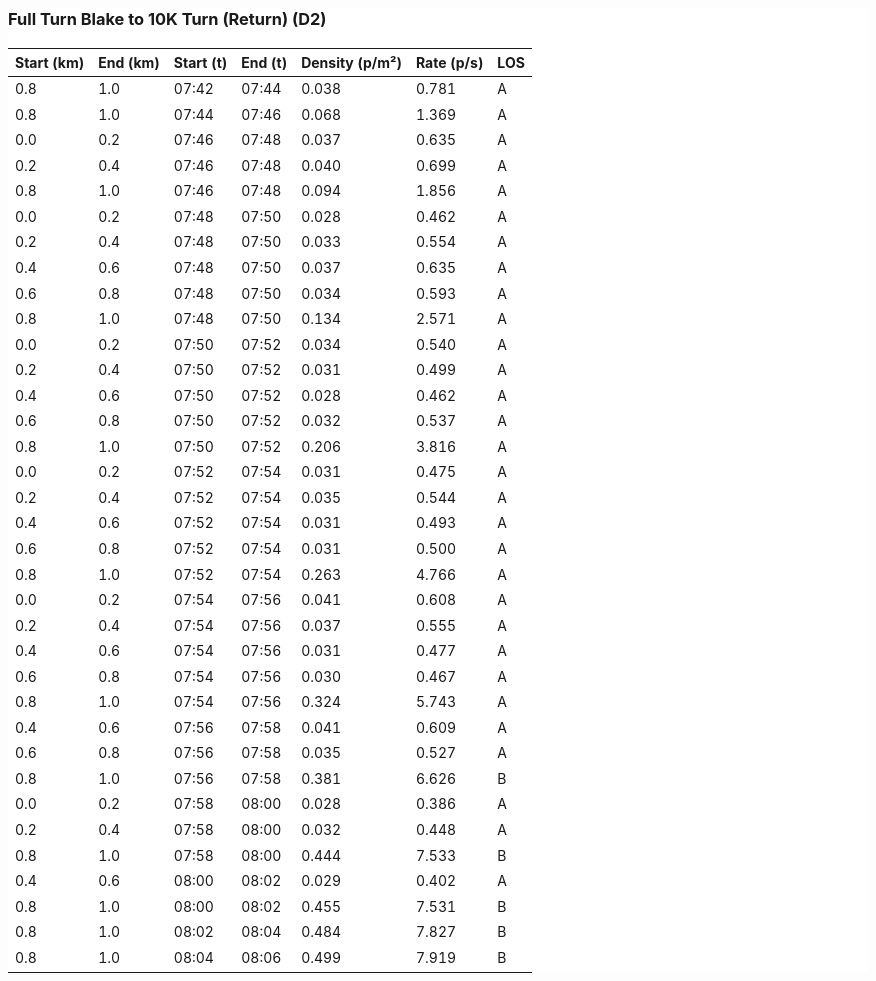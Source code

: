 ### Full Turn Blake to 10K Turn (Return) (D2)

| Start (km) | End (km) | Start (t) | End (t) | Density (p/m²) | Rate (p/s) | LOS |
|------------|----------|-----------|---------|----------------|-------------|-----|
| 0.8 | 1.0 | 07:42 | 07:44 | 0.038 | 0.781 | A |
| 0.8 | 1.0 | 07:44 | 07:46 | 0.068 | 1.369 | A |
| 0.0 | 0.2 | 07:46 | 07:48 | 0.037 | 0.635 | A |
| 0.2 | 0.4 | 07:46 | 07:48 | 0.040 | 0.699 | A |
| 0.8 | 1.0 | 07:46 | 07:48 | 0.094 | 1.856 | A |
| 0.0 | 0.2 | 07:48 | 07:50 | 0.028 | 0.462 | A |
| 0.2 | 0.4 | 07:48 | 07:50 | 0.033 | 0.554 | A |
| 0.4 | 0.6 | 07:48 | 07:50 | 0.037 | 0.635 | A |
| 0.6 | 0.8 | 07:48 | 07:50 | 0.034 | 0.593 | A |
| 0.8 | 1.0 | 07:48 | 07:50 | 0.134 | 2.571 | A |
| 0.0 | 0.2 | 07:50 | 07:52 | 0.034 | 0.540 | A |
| 0.2 | 0.4 | 07:50 | 07:52 | 0.031 | 0.499 | A |
| 0.4 | 0.6 | 07:50 | 07:52 | 0.028 | 0.462 | A |
| 0.6 | 0.8 | 07:50 | 07:52 | 0.032 | 0.537 | A |
| 0.8 | 1.0 | 07:50 | 07:52 | 0.206 | 3.816 | A |
| 0.0 | 0.2 | 07:52 | 07:54 | 0.031 | 0.475 | A |
| 0.2 | 0.4 | 07:52 | 07:54 | 0.035 | 0.544 | A |
| 0.4 | 0.6 | 07:52 | 07:54 | 0.031 | 0.493 | A |
| 0.6 | 0.8 | 07:52 | 07:54 | 0.031 | 0.500 | A |
| 0.8 | 1.0 | 07:52 | 07:54 | 0.263 | 4.766 | A |
| 0.0 | 0.2 | 07:54 | 07:56 | 0.041 | 0.608 | A |
| 0.2 | 0.4 | 07:54 | 07:56 | 0.037 | 0.555 | A |
| 0.4 | 0.6 | 07:54 | 07:56 | 0.031 | 0.477 | A |
| 0.6 | 0.8 | 07:54 | 07:56 | 0.030 | 0.467 | A |
| 0.8 | 1.0 | 07:54 | 07:56 | 0.324 | 5.743 | A |
| 0.4 | 0.6 | 07:56 | 07:58 | 0.041 | 0.609 | A |
| 0.6 | 0.8 | 07:56 | 07:58 | 0.035 | 0.527 | A |
| 0.8 | 1.0 | 07:56 | 07:58 | 0.381 | 6.626 | B |
| 0.0 | 0.2 | 07:58 | 08:00 | 0.028 | 0.386 | A |
| 0.2 | 0.4 | 07:58 | 08:00 | 0.032 | 0.448 | A |
| 0.8 | 1.0 | 07:58 | 08:00 | 0.444 | 7.533 | B |
| 0.4 | 0.6 | 08:00 | 08:02 | 0.029 | 0.402 | A |
| 0.8 | 1.0 | 08:00 | 08:02 | 0.455 | 7.531 | B |
| 0.8 | 1.0 | 08:02 | 08:04 | 0.484 | 7.827 | B |
| 0.8 | 1.0 | 08:04 | 08:06 | 0.499 | 7.919 | B |